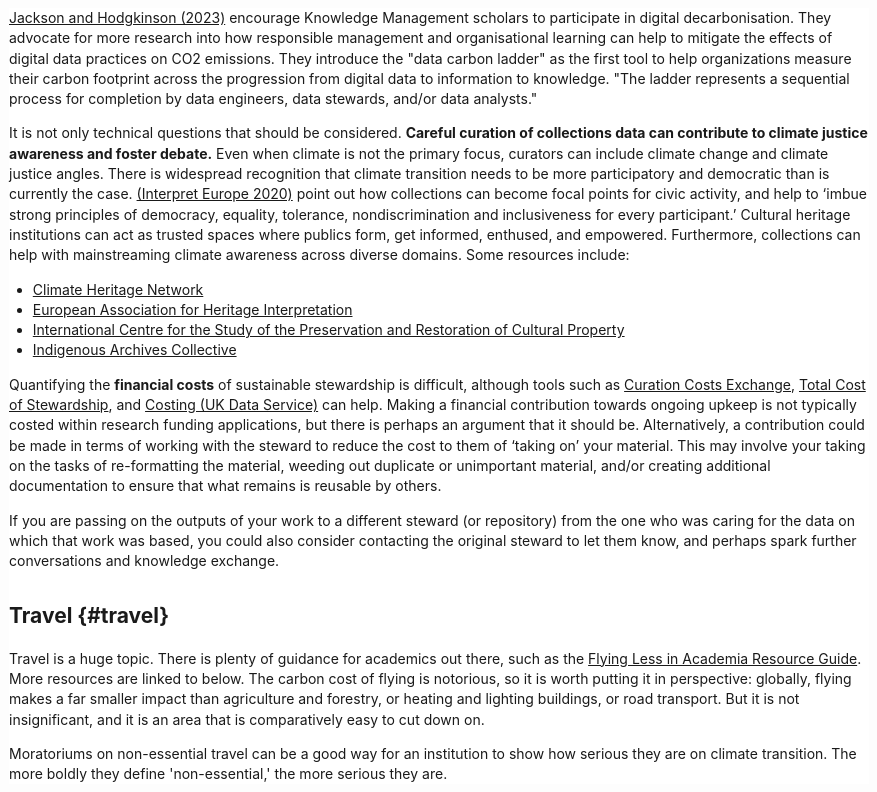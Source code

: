 [Jackson and Hodgkinson (2023)](https://doi-org.sussex.idm.oclc.org/10.1080/14778238.2023.2192580) encourage Knowledge Management scholars to participate in digital decarbonisation. They advocate for more research into how responsible management and organisational learning can help to mitigate the effects of digital data practices on CO2 emissions. They introduce the "data carbon ladder" as the first tool to help organizations measure their carbon footprint across the progression from digital data to information to knowledge. "The ladder represents a sequential process for completion by data engineers, data stewards, and/or data analysts."

It is not only technical questions that should be considered. **Careful curation of collections data can contribute to climate justice awareness and foster debate.** Even when climate is not the primary focus, curators can include climate change and climate justice angles. There is widespread recognition that climate transition needs to be more participatory and democratic than is currently the case. [(Interpret Europe 2020)](https://www.interpret-europe.net/fileadmin/Documents/publications/interpret_europe_fostering_communities_through_heritage_interpretation_v28-05-2020.pdf) point out how collections can become focal points for civic activity, and help to ‘imbue strong principles of democracy, equality, tolerance, nondiscrimination and inclusiveness for every participant.’  Cultural heritage institutions can act as trusted spaces where publics form, get informed, enthused, and empowered. Furthermore, collections can help with mainstreaming climate awareness across diverse domains. Some resources include:

* [Climate Heritage Network](https://climateheritage.org/)
* [European Association for Heritage Interpretation](https://interpret-europe.net/about-heritage-interpretation/)
* [International Centre for the Study of the Preservation and Restoration of Cultural Property](https://ocm.iccrom.org/)
* [Indigenous Archives Collective](https://indigenousarchives.net/)

Quantifying the **financial costs** of sustainable stewardship is difficult, although tools such as [Curation Costs Exchange](https://www.curationexchange.org/), [Total Cost of Stewardship](https://www.oclc.org/research/publications/2021/oclcresearch-total-cost-of-stewardship.html), and [Costing (UK Data Service)](https://ukdataservice.ac.uk/learning-hub/research-data-management/plan-to-share/costing/) can help. Making a financial contribution towards ongoing upkeep is not typically costed within research funding applications, but there is perhaps an argument that it should be. Alternatively, a contribution could be made in terms of working with the steward to reduce the cost to them of ‘taking on’ your material. This may involve your taking on the tasks of re-formatting the material, weeding out duplicate or unimportant material, and/or creating additional documentation to ensure that what remains is reusable by others.

If you are passing on the outputs of your work to a different steward (or repository) from the one who was caring for the data on which that work was based, you could also consider contacting the original steward to let them know, and perhaps spark further conversations and knowledge exchange.
  
## Travel {#travel}

Travel is a huge topic. There is plenty of guidance for academics out there, such as the [Flying Less in Academia Resource Guide](http://flyinglessresourceguide.info/). More resources are linked to below. The carbon cost of flying is notorious, so it is worth putting it in perspective: globally, flying makes a far smaller impact than agriculture and forestry, or heating and lighting buildings, or road transport. But it is not insignificant, and it is an area that is comparatively easy to cut down on. 

Moratoriums on non-essential travel can be a good way for an institution to show how serious they are on climate transition. The more boldly they define 'non-essential,' the more serious they are.
